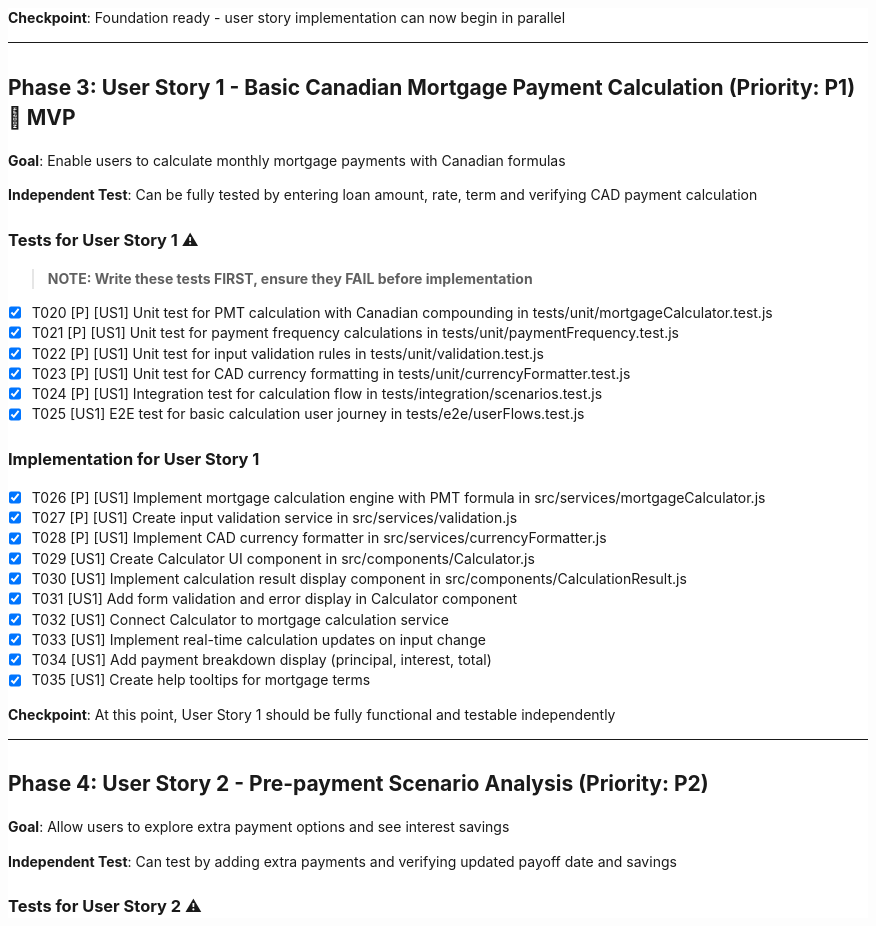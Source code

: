 **Checkpoint**: Foundation ready - user story implementation can now begin in parallel

---

## Phase 3: User Story 1 - Basic Canadian Mortgage Payment Calculation (Priority: P1) 🎯 MVP

**Goal**: Enable users to calculate monthly mortgage payments with Canadian formulas

**Independent Test**: Can be fully tested by entering loan amount, rate, term and verifying CAD payment calculation

### Tests for User Story 1 ⚠️

> **NOTE: Write these tests FIRST, ensure they FAIL before implementation**

- [x] T020 [P] [US1] Unit test for PMT calculation with Canadian compounding in tests/unit/mortgageCalculator.test.js
- [x] T021 [P] [US1] Unit test for payment frequency calculations in tests/unit/paymentFrequency.test.js
- [x] T022 [P] [US1] Unit test for input validation rules in tests/unit/validation.test.js
- [x] T023 [P] [US1] Unit test for CAD currency formatting in tests/unit/currencyFormatter.test.js
- [x] T024 [P] [US1] Integration test for calculation flow in tests/integration/scenarios.test.js
- [x] T025 [US1] E2E test for basic calculation user journey in tests/e2e/userFlows.test.js

### Implementation for User Story 1

- [x] T026 [P] [US1] Implement mortgage calculation engine with PMT formula in src/services/mortgageCalculator.js
- [x] T027 [P] [US1] Create input validation service in src/services/validation.js
- [x] T028 [P] [US1] Implement CAD currency formatter in src/services/currencyFormatter.js
- [x] T029 [US1] Create Calculator UI component in src/components/Calculator.js
- [x] T030 [US1] Implement calculation result display component in src/components/CalculationResult.js
- [x] T031 [US1] Add form validation and error display in Calculator component
- [x] T032 [US1] Connect Calculator to mortgage calculation service
- [x] T033 [US1] Implement real-time calculation updates on input change
- [x] T034 [US1] Add payment breakdown display (principal, interest, total)
- [x] T035 [US1] Create help tooltips for mortgage terms

**Checkpoint**: At this point, User Story 1 should be fully functional and testable independently

---

## Phase 4: User Story 2 - Pre-payment Scenario Analysis (Priority: P2)

**Goal**: Allow users to explore extra payment options and see interest savings

**Independent Test**: Can test by adding extra payments and verifying updated payoff date and savings

### Tests for User Story 2 ⚠️
